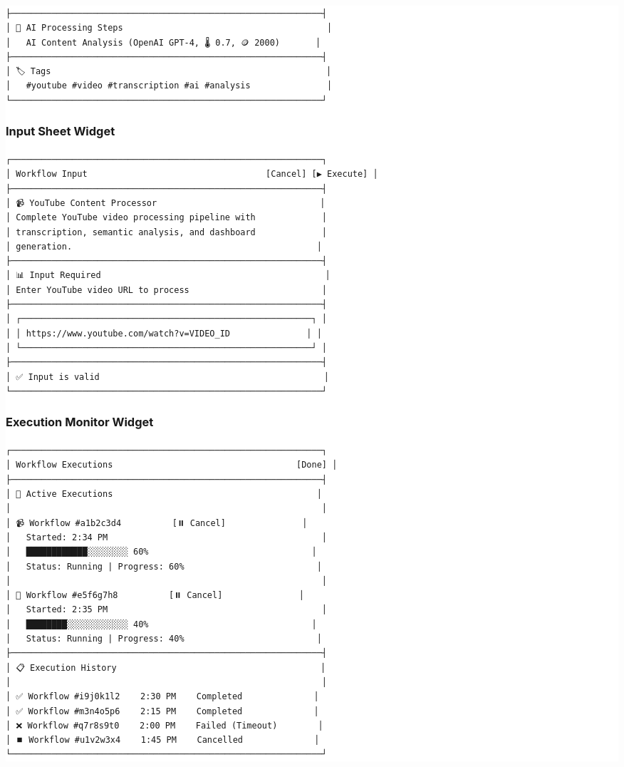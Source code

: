 ```
├─────────────────────────────────────────────────────────────┤
│ 🤖 AI Processing Steps                                        │
│   AI Content Analysis (OpenAI GPT-4, 🌡️ 0.7, 🪙 2000)       │
├─────────────────────────────────────────────────────────────┤
│ 🏷️ Tags                                                      │
│   #youtube #video #transcription #ai #analysis               │
└─────────────────────────────────────────────────────────────┘
```

### Input Sheet Widget
```
┌─────────────────────────────────────────────────────────────┐
│ Workflow Input                                   [Cancel] [▶️ Execute] │
├─────────────────────────────────────────────────────────────┤
│ 📹 YouTube Content Processor                                │
│ Complete YouTube video processing pipeline with             │
│ transcription, semantic analysis, and dashboard             │
│ generation.                                                │
├─────────────────────────────────────────────────────────────┤
│ 📊 Input Required                                            │
│ Enter YouTube video URL to process                          │
├─────────────────────────────────────────────────────────────┤
│ ┌─────────────────────────────────────────────────────────┐ │
│ │ https://www.youtube.com/watch?v=VIDEO_ID               │ │
│ └─────────────────────────────────────────────────────────┘ │
├─────────────────────────────────────────────────────────────┤
│ ✅ Input is valid                                            │
└─────────────────────────────────────────────────────────────┘
```

### Execution Monitor Widget
```
┌─────────────────────────────────────────────────────────────┐
│ Workflow Executions                                    [Done] │
├─────────────────────────────────────────────────────────────┤
│ 🔴 Active Executions                                        │
│                                                             │
│ 📹 Workflow #a1b2c3d4          [⏸️ Cancel]               │
│   Started: 2:34 PM                                          │
│   ████████████░░░░░░░░ 60%                                │
│   Status: Running | Progress: 60%                          │
│                                                             │
│ 🤖 Workflow #e5f6g7h8          [⏸️ Cancel]               │
│   Started: 2:35 PM                                          │
│   ████████░░░░░░░░░░░░ 40%                                │
│   Status: Running | Progress: 40%                          │
├─────────────────────────────────────────────────────────────┤
│ 📋 Execution History                                        │
│                                                             │
│ ✅ Workflow #i9j0k1l2    2:30 PM    Completed              │
│ ✅ Workflow #m3n4o5p6    2:15 PM    Completed              │
│ ❌ Workflow #q7r8s9t0    2:00 PM    Failed (Timeout)        │
│ ⏹️ Workflow #u1v2w3x4    1:45 PM    Cancelled              │
└─────────────────────────────────────────────────────────────┘
```
